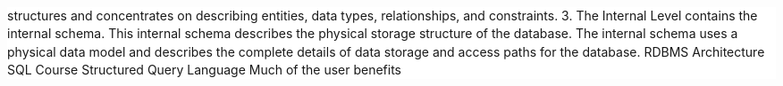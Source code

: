 structures
and
concentrates
on
describing
entities,
data
types,
relationships,
and
constraints.
3.
The
Internal
Level
contains
the
internal
schema.
This
internal
schema
describes
the
physical
storage
structure
of
the
database.
The
internal
schema
uses
a
physical
data
model
and
describes
the
complete
details
of
data
storage
and
access
paths
for
the
database.
RDBMS
Architecture
SQL
Course
Structured
Query
Language
Much
of
the
user
benefits